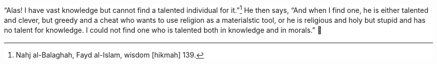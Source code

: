 “Alas! I have vast knowledge but cannot find a talented individual for
it.”[^13] He then says, “And when I find one, he is either talented and
clever, but greedy and a cheat who wants to use religion as a
materialstic tool, or he is religious and holy but stupid and has no
talent for knowledge. I could not find one who is talented both in
knowledge and in morals.” 

[^1]: Ibn Abi al-‘Awja’ has a sweet and delicate interpretation in this
regard. One day he came to Imam al-Sadiq and said, “O son of the
Messenger of Allah! You are the head of this affair. You are so and so,
it was your grandfather who has brought this religion and had done so
and so, but I am very sorry, when one needs to cough, he should cough!
When muscus blocks his throat, he must cough; when doubts appear in his
mind he should say, ‘I must cough my sagacious cough, let me say my
words’.” The Imam Said, “Go ahead and say it!”

[^2]: The controversies based on reasoning are called philosophical
controversies.

[^3]: As I have said before, when the term ‘philosophical’ is used, it
refers to reasoning and rational debates. Contrary to the opinion of
traditionalist’s whose main topic was only quotations and repeating
sayings.

[^4]: The intention is towards the same rational traditions we have in
Shi‘ah books.

[^5]: “Al-Fihrist” by al-Nadim is a bibliology book of its own field
which is today considered among the reliable books. He has discussed
bibliology in such an academic way that, today, Europeans pay a lot of
value to his book. Ibn al-Nadim lived in the fourth century AH. In this
book, he not only introduces the books of the Islamic time, but also
books of non-Islamic period (that were available during his time). He
was essentially a genius. He was a paper- and book-seller but was such
an erudite and learned man that makes one astonished when he reads his
books. I have read this book from the beginning to the end. It shows the
various handwritings, languages (that were popular in his time) and the
roots of languages.

[^6]: Judge Ibn Khalkan lived in the sixth century AH.

[^7]: Mansur treated Imam al-Sadiq in a strange way and Imam al-Sadiq
himself was the cause of it. He would sometimes go hard on the Imam,
sometimes easy. Of course, he seemingly never put the Imam in prison but
most times he would keep the Imam under surveillance. Once he had the
Imam under surveillance for two years in Kufah, that is to say they had
prepared a house exclusively for Imam al-Sadiq and controlled the Imam’s
social activities. He summoned the Imam several times, vituperated and
scolded him and said, “I will kill you; I will chop your neck! Are you
propagandizing against me? Are you making people riot against me?” And
etc. The Imam would respond in a peaceful manner.

[^8]: Surat al-Baqarah 2:269.

[^9]: Abu Ishaq Sabi was not a Muslim. He was a Sabi’i (there are a lot
to be said about their ideology. Some have said that the Sabaen ideology
was rooted in Zoroastrianism although it is a Christian sect. There are
lots of controversies today about where it is rooted). He was a very
erudite and polite man. Because he was a man of literature, he was very
fond of the Qur’anic literature and used to refer to Qur’anic verses
constantly. During Ramdan, he would not eat anything. He was asked, “But
you are not a Muslim, why do not you eat anything?” He would reply,
“Manners demand me to be concordant with the people of my time.”

[^10]: I have narrated this ode in “Dastan-e Rastan” by the Martyred
Professor, vol. 2, p. 237.


[^11]: Jurji Zaydan [also spelled: Gurgi Zaydan] (1861-1914) was a
[^12]: . The Fatimids, Fatimid caliphate or al-Fatimiyyun is the
[^13]: Nahj al-Balaghah, Fayd al-Islam, wisdom [hikmah] 139.